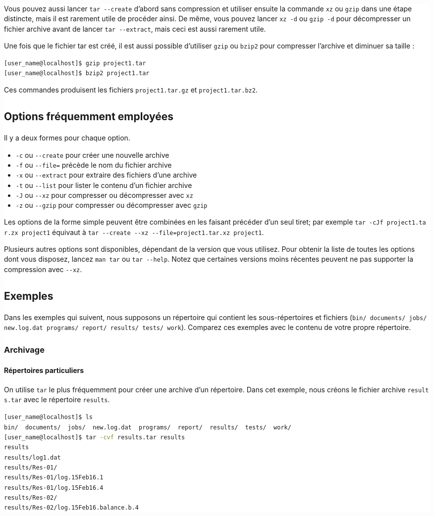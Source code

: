 Vous pouvez aussi lancer `tar --create` d’abord sans compression et utiliser ensuite la commande `xz` ou `gzip` dans une étape distincte, mais il est rarement utile de procéder ainsi. De même, vous pouvez lancer `xz -d` ou `gzip -d` pour décompresser un fichier archive avant de lancer `tar --extract`, mais ceci est aussi rarement utile.

Une fois que le fichier tar est créé, il est aussi possible d’utiliser `gzip` ou `bzip2` pour compresser l’archive et diminuer sa taille :

```bash
[user_name@localhost]$ gzip project1.tar
[user_name@localhost]$ bzip2 project1.tar
```

Ces commandes produisent les fichiers `project1.tar.gz` et `project1.tar.bz2`.

## Options fréquemment employées

Il y a deux formes pour chaque option.

*   `-c` ou `--create` pour créer une nouvelle archive
*   `-f` ou `--file=` précède le nom du fichier archive
*   `-x` ou `--extract` pour extraire des fichiers d’une archive
*   `-t` ou `--list` pour lister le contenu d’un fichier archive
*   `-J` ou `--xz` pour compresser ou décompresser avec `xz`
*   `-z` ou `--gzip` pour compresser ou décompresser avec `gzip`

Les options de la forme simple peuvent être combinées en les faisant précéder d’un seul tiret; par exemple `tar -cJf project1.tar.zx project1` équivaut à `tar --create --xz --file=project1.tar.xz project1`.

Plusieurs autres options sont disponibles, dépendant de la version que vous utilisez. Pour obtenir la liste de toutes les options dont vous disposez, lancez `man tar` ou `tar --help`. Notez que certaines versions moins récentes peuvent ne pas supporter la compression avec `--xz`.

## Exemples

Dans les exemples qui suivent, nous supposons un répertoire qui contient les sous-répertoires et fichiers (`bin/ documents/ jobs/ new.log.dat programs/ report/ results/ tests/ work`). Comparez ces exemples avec le contenu de votre propre répertoire.

### Archivage

#### Répertoires particuliers

On utilise `tar` le plus fréquemment pour créer une archive d’un répertoire. Dans cet exemple, nous créons le fichier archive `results.tar` avec le répertoire `results`.

```bash
[user_name@localhost]$ ls
bin/  documents/  jobs/  new.log.dat  programs/  report/  results/  tests/  work/
[user_name@localhost]$ tar -cvf results.tar results
results
results/log1.dat
results/Res-01/
results/Res-01/log.15Feb16.1
results/Res-01/log.15Feb16.4
results/Res-02/
results/Res-02/log.15Feb16.balance.b.4
```

